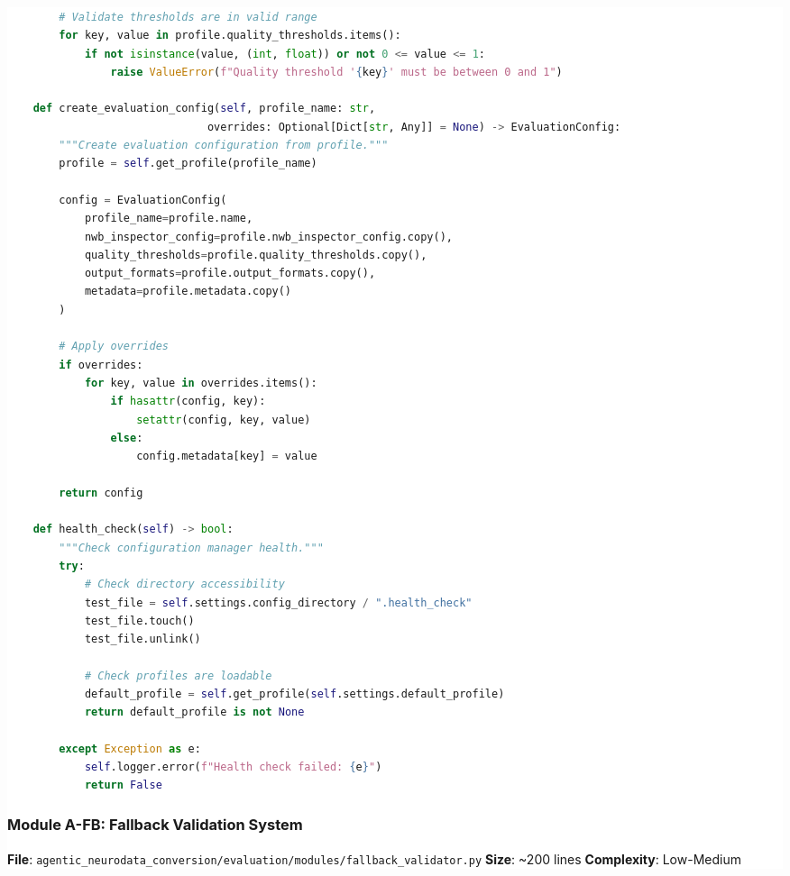 ```python
        # Validate thresholds are in valid range
        for key, value in profile.quality_thresholds.items():
            if not isinstance(value, (int, float)) or not 0 <= value <= 1:
                raise ValueError(f"Quality threshold '{key}' must be between 0 and 1")

    def create_evaluation_config(self, profile_name: str,
                               overrides: Optional[Dict[str, Any]] = None) -> EvaluationConfig:
        """Create evaluation configuration from profile."""
        profile = self.get_profile(profile_name)

        config = EvaluationConfig(
            profile_name=profile.name,
            nwb_inspector_config=profile.nwb_inspector_config.copy(),
            quality_thresholds=profile.quality_thresholds.copy(),
            output_formats=profile.output_formats.copy(),
            metadata=profile.metadata.copy()
        )

        # Apply overrides
        if overrides:
            for key, value in overrides.items():
                if hasattr(config, key):
                    setattr(config, key, value)
                else:
                    config.metadata[key] = value

        return config

    def health_check(self) -> bool:
        """Check configuration manager health."""
        try:
            # Check directory accessibility
            test_file = self.settings.config_directory / ".health_check"
            test_file.touch()
            test_file.unlink()

            # Check profiles are loadable
            default_profile = self.get_profile(self.settings.default_profile)
            return default_profile is not None

        except Exception as e:
            self.logger.error(f"Health check failed: {e}")
            return False
```

### Module A-FB: Fallback Validation System

**File**: `agentic_neurodata_conversion/evaluation/modules/fallback_validator.py`
**Size**: ~200 lines
**Complexity**: Low-Medium
